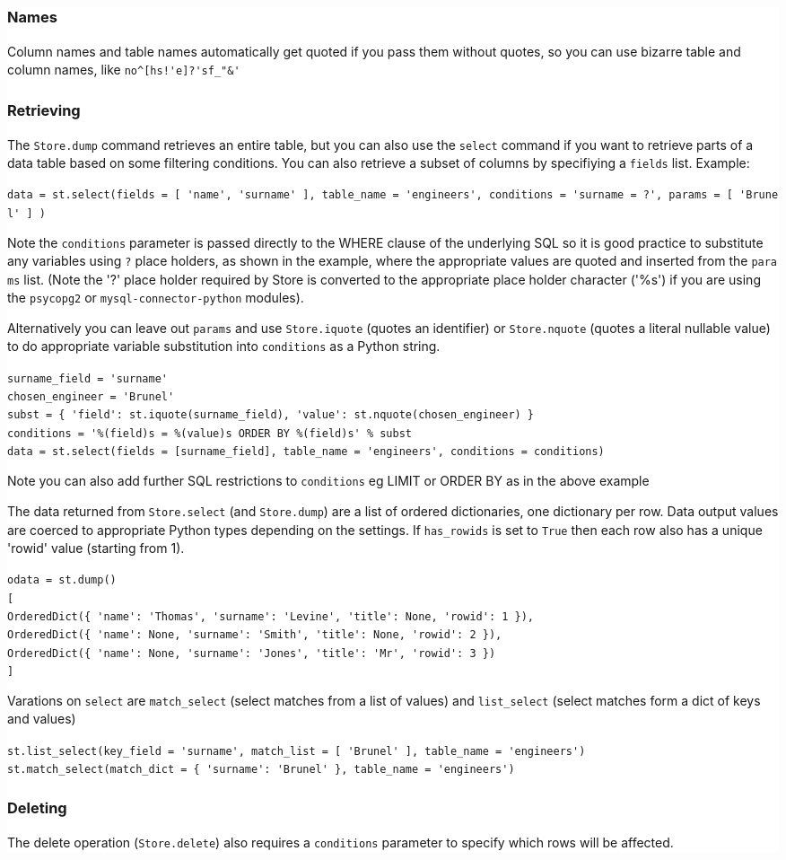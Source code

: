 ### Names
Column names and table names automatically get quoted if you pass them without quotes,
so you can use bizarre table and column names, like `no^[hs!'e]?'sf_"&'`

### Retrieving
The `Store.dump` command retrieves an entire table, but you can also use the `select` command 
if you want to retrieve parts of a data table based on some filtering conditions. You can also retrieve 
a subset of columns by specifiying a `fields` list. Example:

    data = st.select(fields = [ 'name', 'surname' ], table_name = 'engineers', conditions = 'surname = ?', params = [ 'Brunel' ] )

Note the `conditions` parameter is passed directly to the WHERE clause of the underlying SQL so it is good practice to substitute any variables 
using `?` place holders, as shown in the example, where the appropriate values are quoted and inserted from the `params` list. (Note the '?' 
place holder required by Store is converted to the appropriate place holder character ('%s') if you are using the `psycopg2` or `mysql-connector-python`
modules).

Alternatively you can leave out `params` and use `Store.iquote` (quotes an identifier) or `Store.nquote` (quotes a literal nullable value)
to do appropriate variable substitution into `conditions` as a Python string.

    surname_field = 'surname'
    chosen_engineer = 'Brunel'
    subst = { 'field': st.iquote(surname_field), 'value': st.nquote(chosen_engineer) }
    conditions = '%(field)s = %(value)s ORDER BY %(field)s' % subst
    data = st.select(fields = [surname_field], table_name = 'engineers', conditions = conditions)

Note you can also add further SQL restrictions to `conditions` eg LIMIT or ORDER BY as in the above example

The data returned from `Store.select` (and `Store.dump`) are a list of ordered dictionaries, one dictionary
per row. Data output values are coerced to appropriate Python types depending
on the settings. If `has_rowids` is set to `True` then each row also has a unique 'rowid' value (starting from 1).

    odata = st.dump()
    [
    OrderedDict({ 'name': 'Thomas', 'surname': 'Levine', 'title': None, 'rowid': 1 }),
    OrderedDict({ 'name': None, 'surname': 'Smith', 'title': None, 'rowid': 2 }),
    OrderedDict({ 'name': None, 'surname': 'Jones', 'title': 'Mr', 'rowid': 3 })
    ]

Varations on `select` are `match_select` (select matches from a list of values) and `list_select` (select matches form a dict of keys and values)

    st.list_select(key_field = 'surname', match_list = [ 'Brunel' ], table_name = 'engineers')
    st.match_select(match_dict = { 'surname': 'Brunel' }, table_name = 'engineers')

### Deleting
The delete operation (`Store.delete`) also requires a `conditions` parameter to specify which rows will be affected. 

